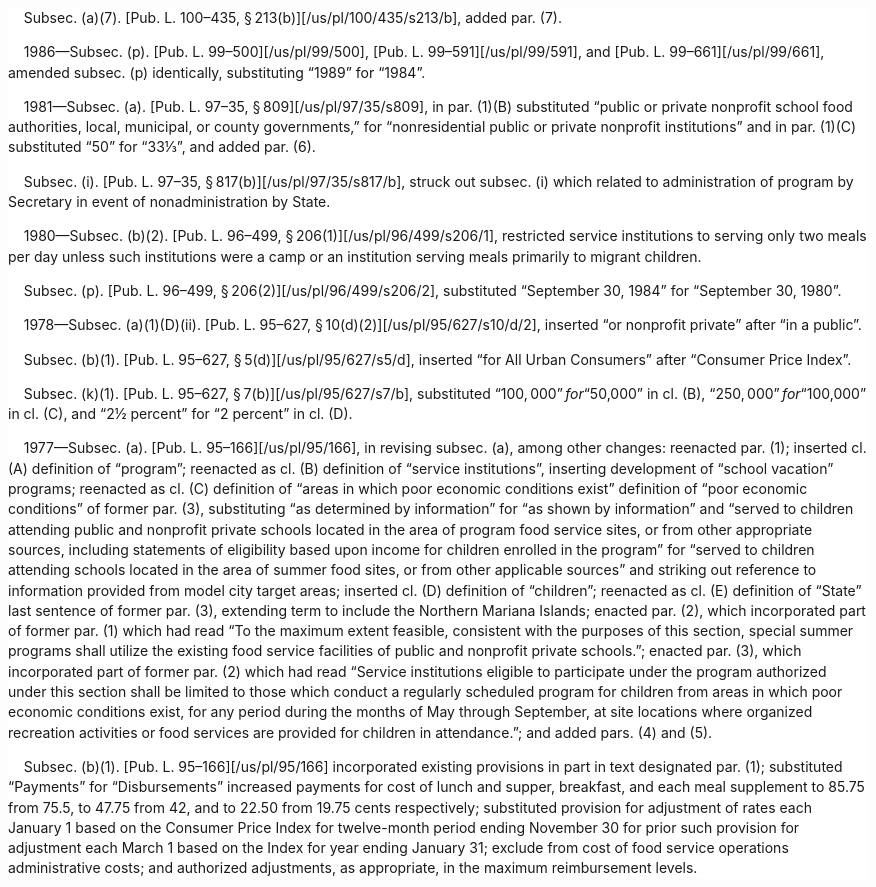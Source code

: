     Subsec. (a)(7). [Pub. L. 100–435, § 213(b)][/us/pl/100/435/s213/b], added par. (7).

    1986—Subsec. (p). [Pub. L. 99–500][/us/pl/99/500], [Pub. L. 99–591][/us/pl/99/591], and [Pub. L. 99–661][/us/pl/99/661], amended subsec. (p) identically, substituting “1989” for “1984”.

    1981—Subsec. (a). [Pub. L. 97–35, § 809][/us/pl/97/35/s809], in par. (1)(B) substituted “public or private nonprofit school food authorities, local, municipal, or county governments,” for “nonresidential public or private nonprofit institutions” and in par. (1)(C) substituted “50” for “33⅓”, and added par. (6).

    Subsec. (i). [Pub. L. 97–35, § 817(b)][/us/pl/97/35/s817/b], struck out subsec. (i) which related to administration of program by Secretary in event of nonadministration by State.

    1980—Subsec. (b)(2). [Pub. L. 96–499, § 206(1)][/us/pl/96/499/s206/1], restricted service institutions to serving only two meals per day unless such institutions were a camp or an institution serving meals primarily to migrant children.

    Subsec. (p). [Pub. L. 96–499, § 206(2)][/us/pl/96/499/s206/2], substituted “September 30, 1984” for “September 30, 1980”.

    1978—Subsec. (a)(1)(D)(ii). [Pub. L. 95–627, § 10(d)(2)][/us/pl/95/627/s10/d/2], inserted “or nonprofit private” after “in a public”.

    Subsec. (b)(1). [Pub. L. 95–627, § 5(d)][/us/pl/95/627/s5/d], inserted “for All Urban Consumers” after “Consumer Price Index”.

    Subsec. (k)(1). [Pub. L. 95–627, § 7(b)][/us/pl/95/627/s7/b], substituted “$100,000” for “$50,000” in cl. (B), “$250,000” for “$100,000” in cl. (C), and “2½ percent” for “2 percent” in cl. (D).

    1977—Subsec. (a). [Pub. L. 95–166][/us/pl/95/166], in revising subsec. (a), among other changes: reenacted par. (1); inserted cl. (A) definition of “program”; reenacted as cl. (B) definition of “service institutions”, inserting development of “school vacation” programs; reenacted as cl. (C) definition of “areas in which poor economic conditions exist” definition of “poor economic conditions” of former par. (3), substituting “as determined by information” for “as shown by information” and “served to children attending public and nonprofit private schools located in the area of program food service sites, or from other appropriate sources, including statements of eligibility based upon income for children enrolled in the program” for “served to children attending schools located in the area of summer food sites, or from other applicable sources” and striking out reference to information provided from model city target areas; inserted cl. (D) definition of “children”; reenacted as cl. (E) definition of “State” last sentence of former par. (3), extending term to include the Northern Mariana Islands; enacted par. (2), which incorporated part of former par. (1) which had read “To the maximum extent feasible, consistent with the purposes of this section, special summer programs shall utilize the existing food service facilities of public and nonprofit private schools.”; enacted par. (3), which incorporated part of former par. (2) which had read “Service institutions eligible to participate under the program authorized under this section shall be limited to those which conduct a regularly scheduled program for children from areas in which poor economic conditions exist, for any period during the months of May through September, at site locations where organized recreation activities or food services are provided for children in attendance.”; and added pars. (4) and (5).

    Subsec. (b)(1). [Pub. L. 95–166][/us/pl/95/166] incorporated existing provisions in part in text designated par. (1); substituted “Payments” for “Disbursements” increased payments for cost of lunch and supper, breakfast, and each meal supplement to 85.75 from 75.5, to 47.75 from 42, and to 22.50 from 19.75 cents respectively; substituted provision for adjustment of rates each January 1 based on the Consumer Price Index for twelve-month period ending November 30 for prior such provision for adjustment each March 1 based on the Index for year ending January 31; exclude from cost of food service operations administrative costs; and authorized adjustments, as appropriate, in the maximum reimbursement levels.
